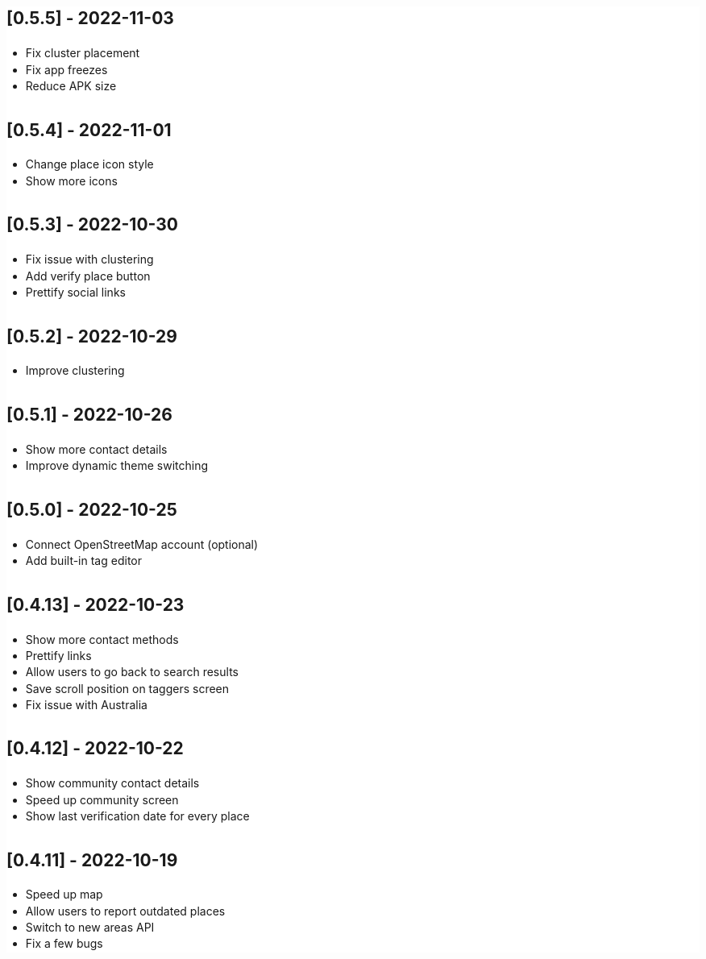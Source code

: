 ## [0.5.5] - 2022-11-03

- Fix cluster placement
- Fix app freezes
- Reduce APK size

## [0.5.4] - 2022-11-01

- Change place icon style
- Show more icons

## [0.5.3] - 2022-10-30

- Fix issue with clustering
- Add verify place button
- Prettify social links

## [0.5.2] - 2022-10-29

- Improve clustering

## [0.5.1] - 2022-10-26

- Show more contact details
- Improve dynamic theme switching

## [0.5.0] - 2022-10-25

- Connect OpenStreetMap account (optional)
- Add built-in tag editor

## [0.4.13] - 2022-10-23

- Show more contact methods
- Prettify links
- Allow users to go back to search results
- Save scroll position on taggers screen
- Fix issue with Australia

## [0.4.12] - 2022-10-22

- Show community contact details
- Speed up community screen
- Show last verification date for every place

## [0.4.11] - 2022-10-19

- Speed up map
- Allow users to report outdated places
- Switch to new areas API
- Fix a few bugs
